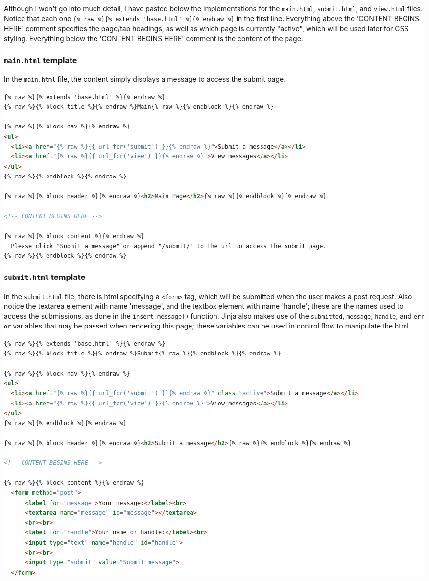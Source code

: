 Although I won't go into much detail, I have pasted below the implementations for the `main.html`, `submit.html`, and `view.html` files. Notice that each one `{% raw %}{% extends 'base.html' %}{% endraw %}` in the first line. Everything above the 'CONTENT BEGINS HERE' comment specifies the page/tab headings, as well as which page is currently "active", which will be used later for CSS styling. Everything below the 'CONTENT BEGINS HERE' comment is the content of the page.

### `main.html` template

In the `main.html` file, the content simply displays a message to access the submit page.


```html
{% raw %}{% extends 'base.html' %}{% endraw %}
{% raw %}{% block title %}{% endraw %}Main{% raw %}{% endblock %}{% endraw %}

{% raw %}{% block nav %}{% endraw %}
<ul>
  <li><a href="{% raw %}{{ url_for('submit') }}{% endraw %}">Submit a message</a></li>
  <li><a href="{% raw %}{{ url_for('view') }}{% endraw %}">View messages</a></li>
</ul>
{% raw %}{% endblock %}{% endraw %}

{% raw %}{% block header %}{% endraw %}<h2>Main Page</h2>{% raw %}{% endblock %}{% endraw %}

<!-- CONTENT BEGINS HERE -->

{% raw %}{% block content %}{% endraw %}
  Please click "Submit a message" or append "/submit/" to the url to access the submit page.
{% raw %}{% endblock %}{% endraw %}
```

### `submit.html` template

In the `submit.html` file, there is html specifying a `<form>` tag, which will be submitted when the user makes a post request. Also notice the textarea element with name 'message', and the textbox element with name 'handle'; these are the names used to access the submissions, as done in the `insert_message()` function. Jinja also makes use of the `submitted`, `message`, `handle`, and `error` variables that may be passed when rendering this page; these variables can be used in control flow to manipulate the html.

```html
{% raw %}{% extends 'base.html' %}{% endraw %}
{% raw %}{% block title %}{% endraw %}Submit{% raw %}{% endblock %}{% endraw %}

{% raw %}{% block nav %}{% endraw %}
<ul>
  <li><a href="{% raw %}{{ url_for('submit') }}{% endraw %}" class="active">Submit a message</a></li>
  <li><a href="{% raw %}{{ url_for('view') }}{% endraw %}">View messages</a></li>
</ul>
{% raw %}{% endblock %}{% endraw %}

{% raw %}{% block header %}{% endraw %}<h2>Submit a message</h2>{% raw %}{% endblock %}{% endraw %}

<!-- CONTENT BEGINS HERE -->

{% raw %}{% block content %}{% endraw %}
  <form method="post">
      <label for="message">Your message:</label><br>
      <textarea name="message" id="message"></textarea>
      <br><br>
      <label for="handle">Your name or handle:</label><br>
      <input type="text" name="handle" id="handle">
      <br><br>
      <input type="submit" value="Submit message">
  </form>
```